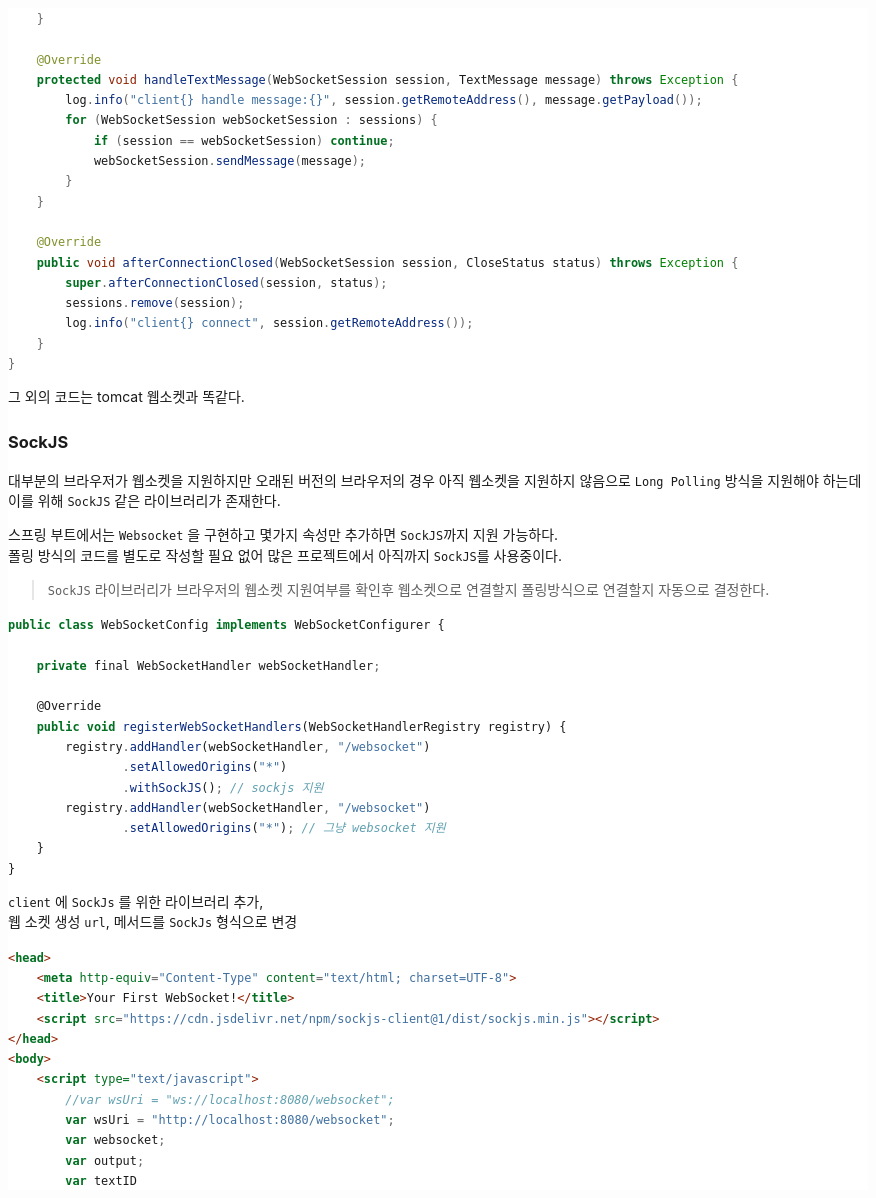 ```java
    }

    @Override
    protected void handleTextMessage(WebSocketSession session, TextMessage message) throws Exception {
        log.info("client{} handle message:{}", session.getRemoteAddress(), message.getPayload());
        for (WebSocketSession webSocketSession : sessions) {
            if (session == webSocketSession) continue;
            webSocketSession.sendMessage(message);
        }
    }

    @Override
    public void afterConnectionClosed(WebSocketSession session, CloseStatus status) throws Exception {
        super.afterConnectionClosed(session, status);
        sessions.remove(session);
        log.info("client{} connect", session.getRemoteAddress());
    }
}
```

그 외의 코드는 tomcat 웹소켓과 똑같다.  

### SockJS

대부분의 브라우저가 웹소켓을 지원하지만 오래된 버전의 브라우저의 경우 아직 웹소켓을 지원하지 않음으로 `Long Polling` 방식을 지원해야 하는데 이를 위해 `SockJS` 같은 라이브러리가 존재한다.  

스프링 부트에서는 `Websocket` 을 구현하고 몇가지 속성만 추가하면 `SockJS`까지 지원 가능하다.   
폴링 방식의 코드를 별도로 작성할 필요 없어 많은 프로젝트에서 아직까지 `SockJS`를 사용중이다.  

> `SockJS` 라이브러리가 브라우저의 웹소켓 지원여부를 확인후 웹소켓으로 연결할지 폴링방식으로 연결할지 자동으로 결정한다.  

```js
public class WebSocketConfig implements WebSocketConfigurer {

    private final WebSocketHandler webSocketHandler;

    @Override
    public void registerWebSocketHandlers(WebSocketHandlerRegistry registry) {
        registry.addHandler(webSocketHandler, "/websocket")
                .setAllowedOrigins("*")
                .withSockJS(); // sockjs 지원
        registry.addHandler(webSocketHandler, "/websocket")
                .setAllowedOrigins("*"); // 그냥 websocket 지원
    }
}
```

`client` 에 `SockJs` 를 위한 라이브러리 추가,  
웹 소켓 생성 `url`, 메서드를 `SockJs` 형식으로 변경  

```html
<head>
    <meta http-equiv="Content-Type" content="text/html; charset=UTF-8">
    <title>Your First WebSocket!</title>
    <script src="https://cdn.jsdelivr.net/npm/sockjs-client@1/dist/sockjs.min.js"></script>
</head>
<body>
    <script type="text/javascript">
        //var wsUri = "ws://localhost:8080/websocket";
        var wsUri = "http://localhost:8080/websocket";
        var websocket;
        var output;
        var textID
```